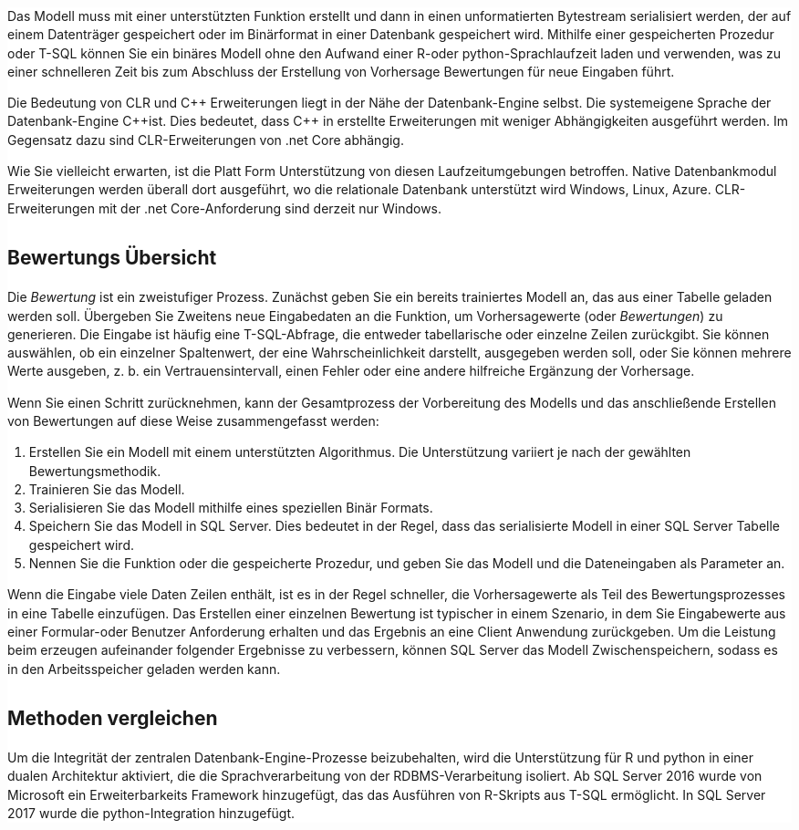 Das Modell muss mit einer unterstützten Funktion erstellt und dann in einen unformatierten Bytestream serialisiert werden, der auf einem Datenträger gespeichert oder im Binärformat in einer Datenbank gespeichert wird. Mithilfe einer gespeicherten Prozedur oder T-SQL können Sie ein binäres Modell ohne den Aufwand einer R-oder python-Sprachlaufzeit laden und verwenden, was zu einer schnelleren Zeit bis zum Abschluss der Erstellung von Vorhersage Bewertungen für neue Eingaben führt.

Die Bedeutung von CLR und C++ Erweiterungen liegt in der Nähe der Datenbank-Engine selbst. Die systemeigene Sprache der Datenbank-Engine C++ist. Dies bedeutet, dass C++ in erstellte Erweiterungen mit weniger Abhängigkeiten ausgeführt werden. Im Gegensatz dazu sind CLR-Erweiterungen von .net Core abhängig. 

Wie Sie vielleicht erwarten, ist die Platt Form Unterstützung von diesen Laufzeitumgebungen betroffen. Native Datenbankmodul Erweiterungen werden überall dort ausgeführt, wo die relationale Datenbank unterstützt wird Windows, Linux, Azure. CLR-Erweiterungen mit der .net Core-Anforderung sind derzeit nur Windows.

## <a name="scoring-overview"></a>Bewertungs Übersicht

Die _Bewertung_ ist ein zweistufiger Prozess. Zunächst geben Sie ein bereits trainiertes Modell an, das aus einer Tabelle geladen werden soll. Übergeben Sie Zweitens neue Eingabedaten an die Funktion, um Vorhersagewerte (oder _Bewertungen_) zu generieren. Die Eingabe ist häufig eine T-SQL-Abfrage, die entweder tabellarische oder einzelne Zeilen zurückgibt. Sie können auswählen, ob ein einzelner Spaltenwert, der eine Wahrscheinlichkeit darstellt, ausgegeben werden soll, oder Sie können mehrere Werte ausgeben, z. b. ein Vertrauensintervall, einen Fehler oder eine andere hilfreiche Ergänzung der Vorhersage.

Wenn Sie einen Schritt zurücknehmen, kann der Gesamtprozess der Vorbereitung des Modells und das anschließende Erstellen von Bewertungen auf diese Weise zusammengefasst werden:

1. Erstellen Sie ein Modell mit einem unterstützten Algorithmus. Die Unterstützung variiert je nach der gewählten Bewertungsmethodik.
2. Trainieren Sie das Modell.
3. Serialisieren Sie das Modell mithilfe eines speziellen Binär Formats.
3. Speichern Sie das Modell in SQL Server. Dies bedeutet in der Regel, dass das serialisierte Modell in einer SQL Server Tabelle gespeichert wird.
4. Nennen Sie die Funktion oder die gespeicherte Prozedur, und geben Sie das Modell und die Dateneingaben als Parameter an.

Wenn die Eingabe viele Daten Zeilen enthält, ist es in der Regel schneller, die Vorhersagewerte als Teil des Bewertungsprozesses in eine Tabelle einzufügen. Das Erstellen einer einzelnen Bewertung ist typischer in einem Szenario, in dem Sie Eingabewerte aus einer Formular-oder Benutzer Anforderung erhalten und das Ergebnis an eine Client Anwendung zurückgeben. Um die Leistung beim erzeugen aufeinander folgender Ergebnisse zu verbessern, können SQL Server das Modell Zwischenspeichern, sodass es in den Arbeitsspeicher geladen werden kann.

## <a name="compare-methods"></a>Methoden vergleichen

Um die Integrität der zentralen Datenbank-Engine-Prozesse beizubehalten, wird die Unterstützung für R und python in einer dualen Architektur aktiviert, die die Sprachverarbeitung von der RDBMS-Verarbeitung isoliert. Ab SQL Server 2016 wurde von Microsoft ein Erweiterbarkeits Framework hinzugefügt, das das Ausführen von R-Skripts aus T-SQL ermöglicht. In SQL Server 2017 wurde die python-Integration hinzugefügt. 
